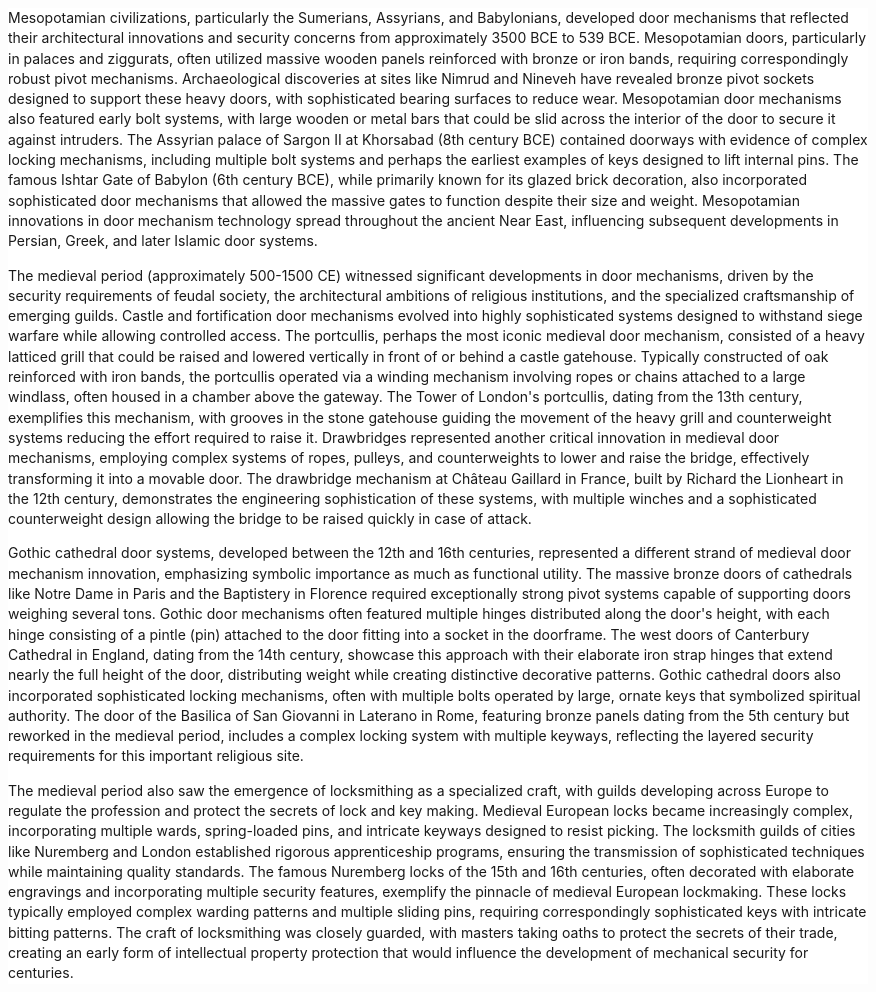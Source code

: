 Mesopotamian civilizations, particularly the Sumerians, Assyrians, and Babylonians, developed door mechanisms that reflected their architectural innovations and security concerns from approximately 3500 BCE to 539 BCE. Mesopotamian doors, particularly in palaces and ziggurats, often utilized massive wooden panels reinforced with bronze or iron bands, requiring correspondingly robust pivot mechanisms. Archaeological discoveries at sites like Nimrud and Nineveh have revealed bronze pivot sockets designed to support these heavy doors, with sophisticated bearing surfaces to reduce wear. Mesopotamian door mechanisms also featured early bolt systems, with large wooden or metal bars that could be slid across the interior of the door to secure it against intruders. The Assyrian palace of Sargon II at Khorsabad (8th century BCE) contained doorways with evidence of complex locking mechanisms, including multiple bolt systems and perhaps the earliest examples of keys designed to lift internal pins. The famous Ishtar Gate of Babylon (6th century BCE), while primarily known for its glazed brick decoration, also incorporated sophisticated door mechanisms that allowed the massive gates to function despite their size and weight. Mesopotamian innovations in door mechanism technology spread throughout the ancient Near East, influencing subsequent developments in Persian, Greek, and later Islamic door systems.

The medieval period (approximately 500-1500 CE) witnessed significant developments in door mechanisms, driven by the security requirements of feudal society, the architectural ambitions of religious institutions, and the specialized craftsmanship of emerging guilds. Castle and fortification door mechanisms evolved into highly sophisticated systems designed to withstand siege warfare while allowing controlled access. The portcullis, perhaps the most iconic medieval door mechanism, consisted of a heavy latticed grill that could be raised and lowered vertically in front of or behind a castle gatehouse. Typically constructed of oak reinforced with iron bands, the portcullis operated via a winding mechanism involving ropes or chains attached to a large windlass, often housed in a chamber above the gateway. The Tower of London's portcullis, dating from the 13th century, exemplifies this mechanism, with grooves in the stone gatehouse guiding the movement of the heavy grill and counterweight systems reducing the effort required to raise it. Drawbridges represented another critical innovation in medieval door mechanisms, employing complex systems of ropes, pulleys, and counterweights to lower and raise the bridge, effectively transforming it into a movable door. The drawbridge mechanism at Château Gaillard in France, built by Richard the Lionheart in the 12th century, demonstrates the engineering sophistication of these systems, with multiple winches and a sophisticated counterweight design allowing the bridge to be raised quickly in case of attack.

Gothic cathedral door systems, developed between the 12th and 16th centuries, represented a different strand of medieval door mechanism innovation, emphasizing symbolic importance as much as functional utility. The massive bronze doors of cathedrals like Notre Dame in Paris and the Baptistery in Florence required exceptionally strong pivot systems capable of supporting doors weighing several tons. Gothic door mechanisms often featured multiple hinges distributed along the door's height, with each hinge consisting of a pintle (pin) attached to the door fitting into a socket in the doorframe. The west doors of Canterbury Cathedral in England, dating from the 14th century, showcase this approach with their elaborate iron strap hinges that extend nearly the full height of the door, distributing weight while creating distinctive decorative patterns. Gothic cathedral doors also incorporated sophisticated locking mechanisms, often with multiple bolts operated by large, ornate keys that symbolized spiritual authority. The door of the Basilica of San Giovanni in Laterano in Rome, featuring bronze panels dating from the 5th century but reworked in the medieval period, includes a complex locking system with multiple keyways, reflecting the layered security requirements for this important religious site.

The medieval period also saw the emergence of locksmithing as a specialized craft, with guilds developing across Europe to regulate the profession and protect the secrets of lock and key making. Medieval European locks became increasingly complex, incorporating multiple wards, spring-loaded pins, and intricate keyways designed to resist picking. The locksmith guilds of cities like Nuremberg and London established rigorous apprenticeship programs, ensuring the transmission of sophisticated techniques while maintaining quality standards. The famous Nuremberg locks of the 15th and 16th centuries, often decorated with elaborate engravings and incorporating multiple security features, exemplify the pinnacle of medieval European lockmaking. These locks typically employed complex warding patterns and multiple sliding pins, requiring correspondingly sophisticated keys with intricate bitting patterns. The craft of locksmithing was closely guarded, with masters taking oaths to protect the secrets of their trade, creating an early form of intellectual property protection that would influence the development of mechanical security for centuries.

